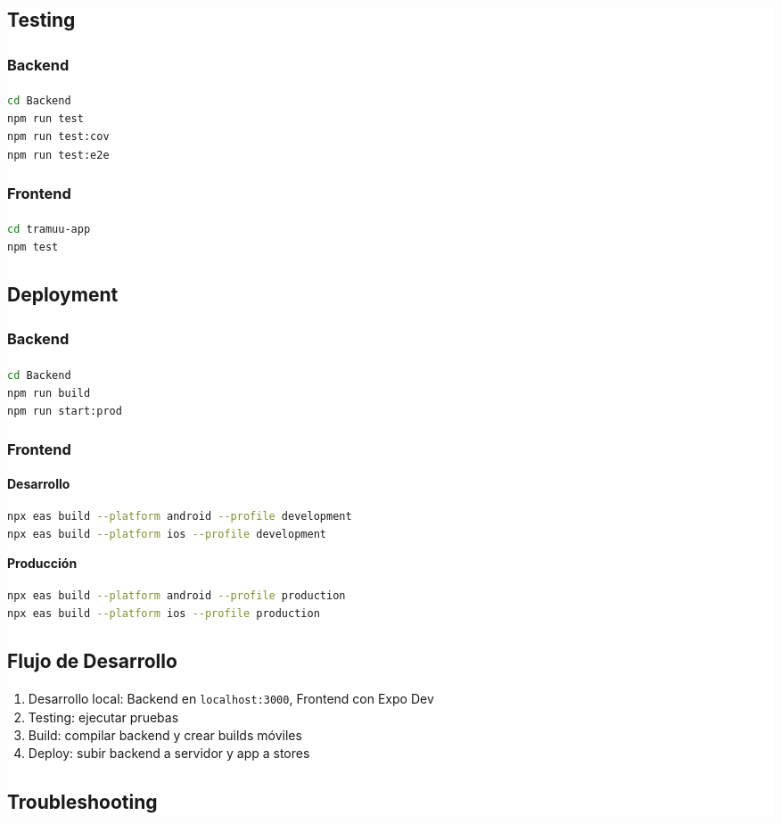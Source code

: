 ## Testing

### Backend

```bash
cd Backend
npm run test
npm run test:cov
npm run test:e2e
```

### Frontend

```bash
cd tramuu-app
npm test
```

## Deployment

### Backend

```bash
cd Backend
npm run build
npm run start:prod
```

### Frontend

**Desarrollo**

```bash
npx eas build --platform android --profile development
npx eas build --platform ios --profile development
```

**Producción**

```bash
npx eas build --platform android --profile production
npx eas build --platform ios --profile production
```

## Flujo de Desarrollo

1. Desarrollo local: Backend en `localhost:3000`, Frontend con Expo Dev
2. Testing: ejecutar pruebas
3. Build: compilar backend y crear builds móviles
4. Deploy: subir backend a servidor y app a stores

## Troubleshooting

